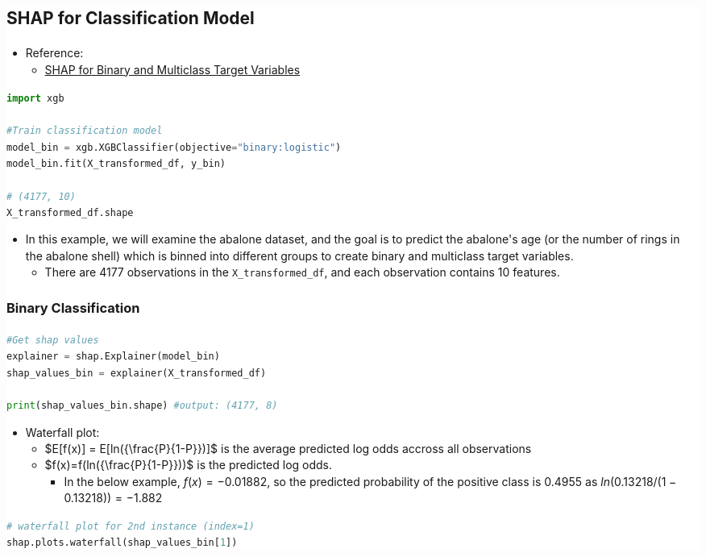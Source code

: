 ## SHAP for Classification Model

- Reference:
  - [SHAP for Binary and Multiclass Target Variables](https://medium.com/towards-data-science/shap-for-binary-and-multiclass-target-variables-ff2f43de0cf4)

```Python
import xgb

#Train classification model
model_bin = xgb.XGBClassifier(objective="binary:logistic")
model_bin.fit(X_transformed_df, y_bin)

# (4177, 10)
X_transformed_df.shape
```

- In this example, we will examine the abalone dataset, and the goal is to predict the abalone's age (or the number of rings in the abalone shell) which is binned into different groups to create binary and multiclass target variables.
  - There are 4177 observations in the `X_transformed_df`, and each observation contains 10 features.

### Binary Classification

```Python
#Get shap values
explainer = shap.Explainer(model_bin)
shap_values_bin = explainer(X_transformed_df)

print(shap_values_bin.shape) #output: (4177, 8)
```

- Waterfall plot:
  - $E[f(x)] = E[ln({\frac{P}{1-P}})]$ is the average predicted log odds accross all observations
  - $f(x)=f(ln({\frac{P}{1-P}}))$ is the predicted log odds.
    - In the below example, $f(x)=-0.01882$, so the predicted probability of the positive class is 0.4955 as $ln(0.13218/(1-0.13218))=-1.882$

```Python
# waterfall plot for 2nd instance (index=1)
shap.plots.waterfall(shap_values_bin[1])
```
